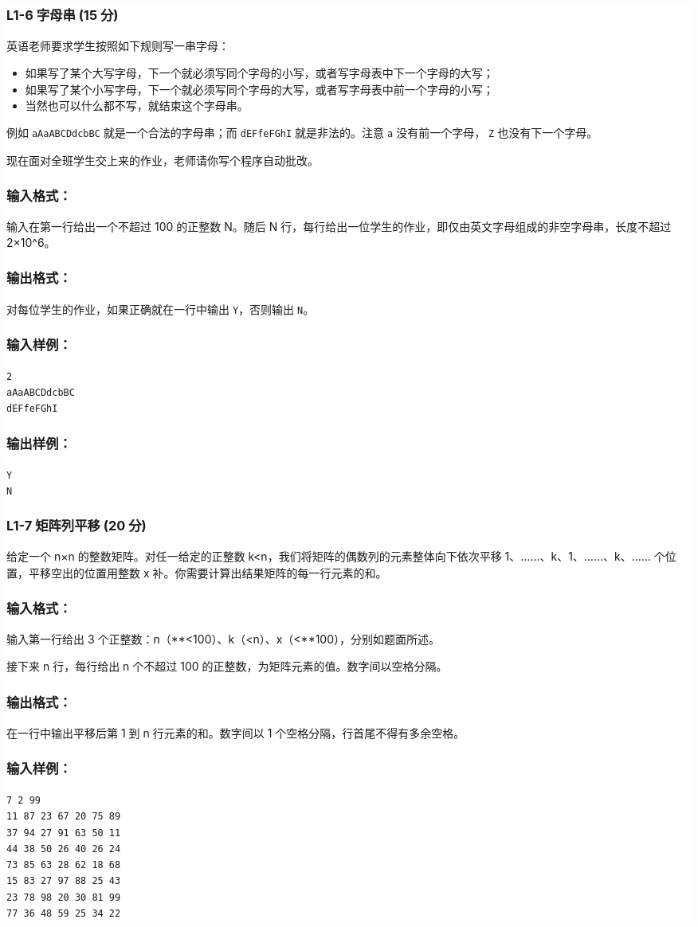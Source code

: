### L1-6 字母串 (15 分)

英语老师要求学生按照如下规则写一串字母：

* 如果写了某个大写字母，下一个就必须写同个字母的小写，或者写字母表中下一个字母的大写；
* 如果写了某个小写字母，下一个就必须写同个字母的大写，或者写字母表中前一个字母的小写；
* 当然也可以什么都不写，就结束这个字母串。

例如 `aAaABCDdcbBC` 就是一个合法的字母串；而 `dEFfeFGhI` 就是非法的。注意 `a` 没有前一个字母， `Z` 也没有下一个字母。

现在面对全班学生交上来的作业，老师请你写个程序自动批改。

### 输入格式：

输入在第一行给出一个不超过 100 的正整数 N。随后 N 行，每行给出一位学生的作业，即仅由英文字母组成的非空字母串，长度不超过 2×10^6。

### 输出格式：

对每位学生的作业，如果正确就在一行中输出 `Y`，否则输出 `N`。

### 输入样例：

```in
2
aAaABCDdcbBC
dEFfeFGhI
```

### 输出样例：

```out
Y
N
```

### L1-7 矩阵列平移 (20 分)

给定一个 n×n 的整数矩阵。对任一给定的正整数 k<n，我们将矩阵的偶数列的元素整体向下依次平移 1、……、k、1、……、k、…… 个位置，平移空出的位置用整数 x 补。你需要计算出结果矩阵的每一行元素的和。

### 输入格式：

输入第一行给出 3 个正整数：n（**<100）、k（<n）、x（<**100），分别如题面所述。

接下来 n 行，每行给出 n 个不超过 100 的正整数，为矩阵元素的值。数字间以空格分隔。

### 输出格式：

在一行中输出平移后第 1 到 n 行元素的和。数字间以 1 个空格分隔，行首尾不得有多余空格。

### 输入样例：

```in
7 2 99
11 87 23 67 20 75 89
37 94 27 91 63 50 11
44 38 50 26 40 26 24
73 85 63 28 62 18 68
15 83 27 97 88 25 43
23 78 98 20 30 81 99
77 36 48 59 25 34 22
```
